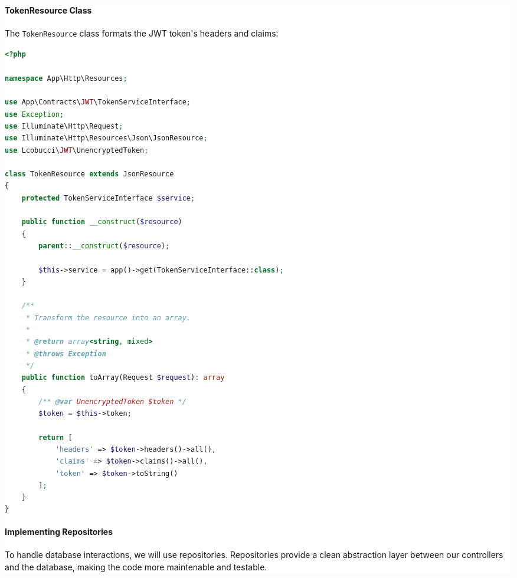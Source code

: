 #### TokenResource Class

The `TokenResource` class formats the JWT token's headers and claims:

```php
<?php

namespace App\Http\Resources;

use App\Contracts\JWT\TokenServiceInterface;
use Exception;
use Illuminate\Http\Request;
use Illuminate\Http\Resources\Json\JsonResource;
use Lcobucci\JWT\UnencryptedToken;

class TokenResource extends JsonResource
{
    protected TokenServiceInterface $service;

    public function __construct($resource)
    {
        parent::__construct($resource);

        $this->service = app()->get(TokenServiceInterface::class);
    }

    /**
     * Transform the resource into an array.
     *
     * @return array<string, mixed>
     * @throws Exception
     */
    public function toArray(Request $request): array
    {
        /** @var UnencryptedToken $token */
        $token = $this->token;

        return [
            'headers' => $token->headers()->all(),
            'claims' => $token->claims()->all(),
            'token' => $token->toString()
        ];
    }
}

```

#### Implementing Repositories

To handle database interactions, we will use repositories. Repositories provide a clean abstraction layer between 
our controllers and the database, making the code more maintenable and testable.
